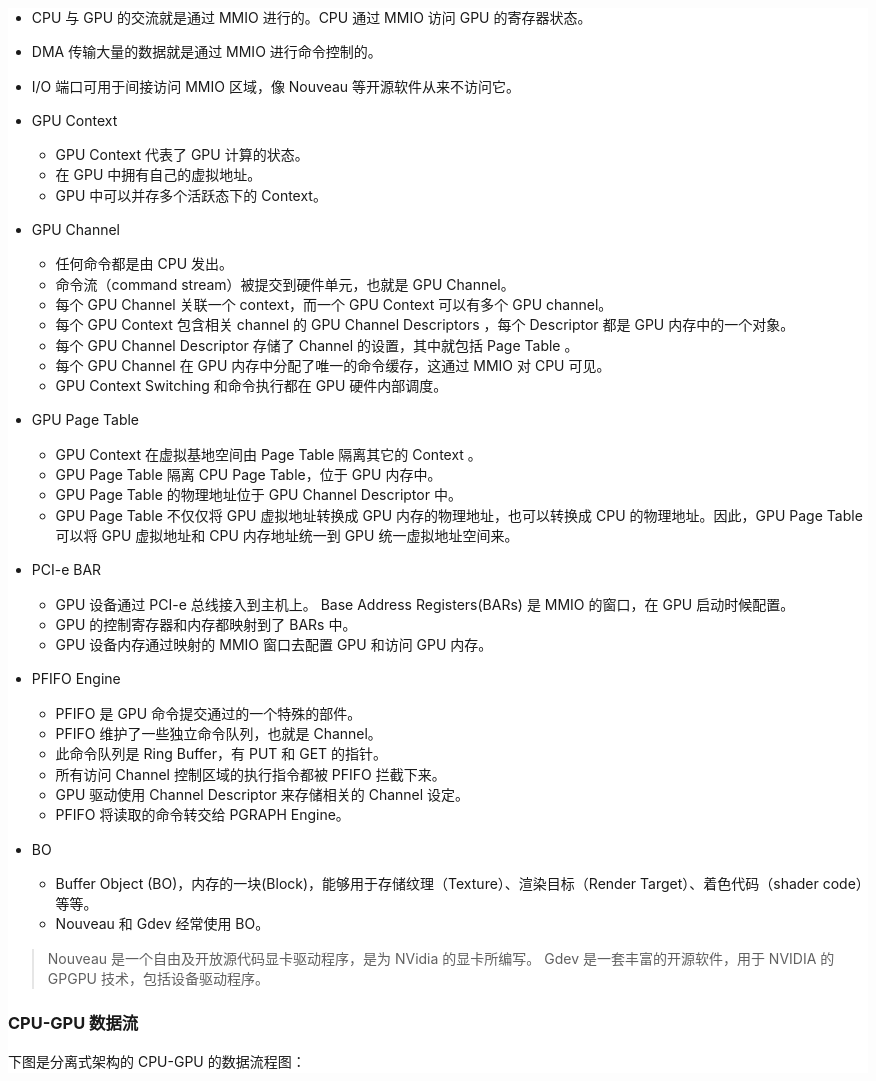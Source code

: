   - CPU 与 GPU 的交流就是通过 MMIO 进行的。CPU 通过 MMIO 访问 GPU 的寄存器状态。
  - DMA 传输大量的数据就是通过 MMIO 进行命令控制的。
  - I/O 端口可用于间接访问 MMIO 区域，像 Nouveau 等开源软件从来不访问它。

- GPU Context

  - GPU Context 代表了 GPU 计算的状态。
  - 在 GPU 中拥有自己的虚拟地址。
  - GPU 中可以并存多个活跃态下的 Context。

- GPU Channel

  - 任何命令都是由 CPU 发出。
  - 命令流（command stream）被提交到硬件单元，也就是 GPU Channel。
  - 每个 GPU Channel 关联一个 context，而一个 GPU Context 可以有多个 GPU channel。
  - 每个 GPU Context 包含相关 channel 的 GPU Channel Descriptors ，每个 Descriptor 都是 GPU 内存中的一个对象。
  - 每个 GPU Channel Descriptor 存储了 Channel 的设置，其中就包括 Page Table 。
  - 每个 GPU Channel 在 GPU 内存中分配了唯一的命令缓存，这通过 MMIO 对 CPU 可见。
  - GPU Context Switching 和命令执行都在 GPU 硬件内部调度。

- GPU Page Table

  - GPU Context 在虚拟基地空间由 Page Table 隔离其它的 Context 。
  - GPU Page Table 隔离 CPU Page Table，位于 GPU 内存中。
  - GPU Page Table 的物理地址位于 GPU Channel Descriptor 中。
  - GPU Page Table 不仅仅将 GPU 虚拟地址转换成 GPU 内存的物理地址，也可以转换成 CPU 的物理地址。因此，GPU Page Table 可以将 GPU 虚拟地址和 CPU 内存地址统一到 GPU 统一虚拟地址空间来。

- PCI-e BAR

  - GPU 设备通过 PCI-e 总线接入到主机上。 Base Address Registers(BARs) 是 MMIO 的窗口，在 GPU 启动时候配置。
  - GPU 的控制寄存器和内存都映射到了 BARs 中。
  - GPU 设备内存通过映射的 MMIO 窗口去配置 GPU 和访问 GPU 内存。

- PFIFO Engine

  - PFIFO 是 GPU 命令提交通过的一个特殊的部件。
  - PFIFO 维护了一些独立命令队列，也就是 Channel。
  - 此命令队列是 Ring Buffer，有 PUT 和 GET 的指针。
  - 所有访问 Channel 控制区域的执行指令都被 PFIFO 拦截下来。
  - GPU 驱动使用 Channel Descriptor 来存储相关的 Channel 设定。
  - PFIFO 将读取的命令转交给 PGRAPH Engine。

- BO
  - Buffer Object (BO)，内存的一块(Block)，能够用于存储纹理（Texture）、渲染目标（Render Target）、着色代码（shader code）等等。
  - Nouveau 和 Gdev 经常使用 BO。

> Nouveau 是一个自由及开放源代码显卡驱动程序，是为 NVidia 的显卡所编写。
> Gdev 是一套丰富的开源软件，用于 NVIDIA 的 GPGPU 技术，包括设备驱动程序。

### CPU-GPU 数据流

下图是分离式架构的 CPU-GPU 的数据流程图：
